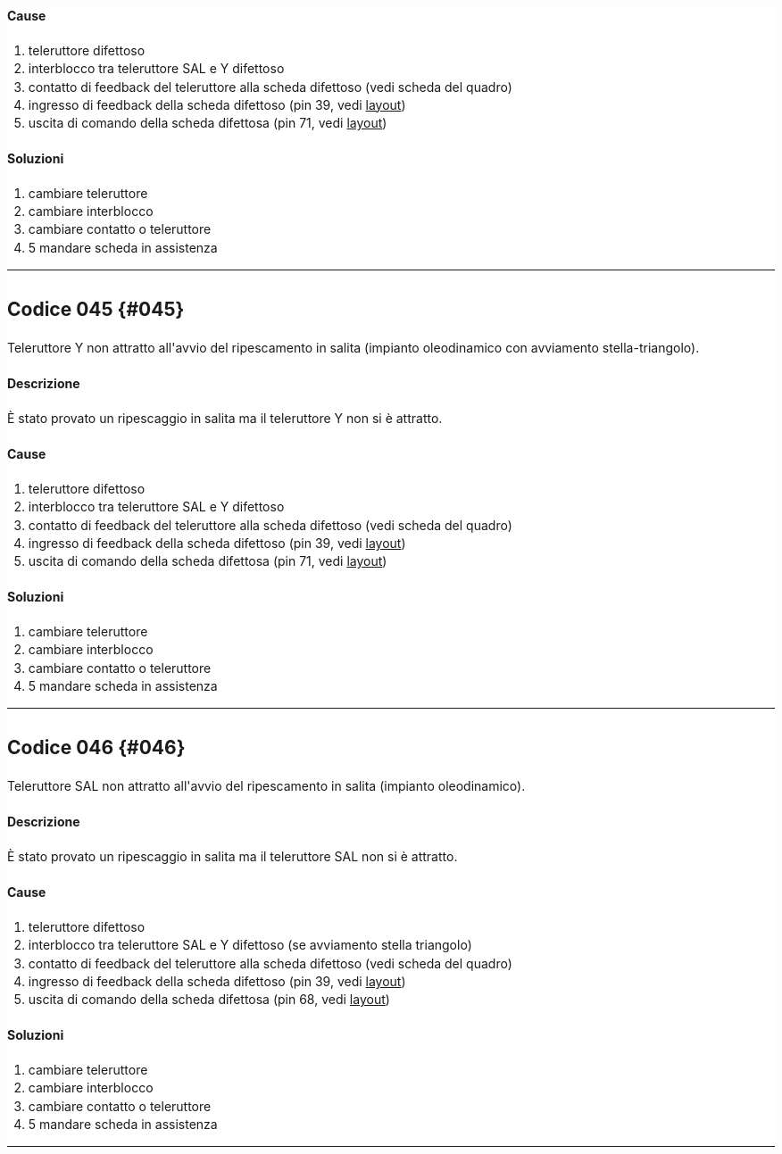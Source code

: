#### Cause
1. teleruttore difettoso
2. interblocco tra teleruttore SAL e Y difettoso
3. contatto di feedback del teleruttore alla scheda difettoso (vedi scheda del quadro)
4. ingresso di feedback della scheda difettoso (pin 39, vedi [layout](../../layouts/mcpx.md))
5. uscita di comando della scheda difettosa (pin 71, vedi [layout](../../layouts/mcpx.md))

#### Soluzioni
1. cambiare teleruttore
2. cambiare interblocco
3. cambiare contatto o teleruttore
4. 5 mandare scheda in assistenza

---

## Codice 045 {#045}
Teleruttore Y non attratto all'avvio del ripescamento in salita (impianto oleodinamico con avviamento stella-triangolo).

#### Descrizione
È stato provato un ripescaggio in salita ma il teleruttore Y non si è attratto.

#### Cause
1. teleruttore difettoso
2. interblocco tra teleruttore SAL e Y difettoso
3. contatto di feedback del teleruttore alla scheda difettoso (vedi scheda del quadro)
4. ingresso di feedback della scheda difettoso (pin 39, vedi [layout](../../layouts/mcpx.md))
5. uscita di comando della scheda difettosa (pin 71, vedi [layout](../../layouts/mcpx.md))

#### Soluzioni
1. cambiare teleruttore
2. cambiare interblocco
3. cambiare contatto o teleruttore
4. 5 mandare scheda in assistenza

---

## Codice 046 {#046}
Teleruttore SAL non attratto all'avvio del ripescamento in salita (impianto oleodinamico).

#### Descrizione
È stato provato un ripescaggio in salita ma il teleruttore SAL non si è attratto.

#### Cause
1. teleruttore difettoso
2. interblocco tra teleruttore SAL e Y difettoso (se avviamento stella triangolo)
3. contatto di feedback del teleruttore alla scheda difettoso (vedi scheda del quadro)
4. ingresso di feedback della scheda difettoso (pin 39, vedi [layout](../../layouts/mcpx.md))
5. uscita di comando della scheda difettosa (pin 68, vedi [layout](../../layouts/mcpx.md))

#### Soluzioni
1. cambiare teleruttore
2. cambiare interblocco
3. cambiare contatto o teleruttore
4. 5 mandare scheda in assistenza

---